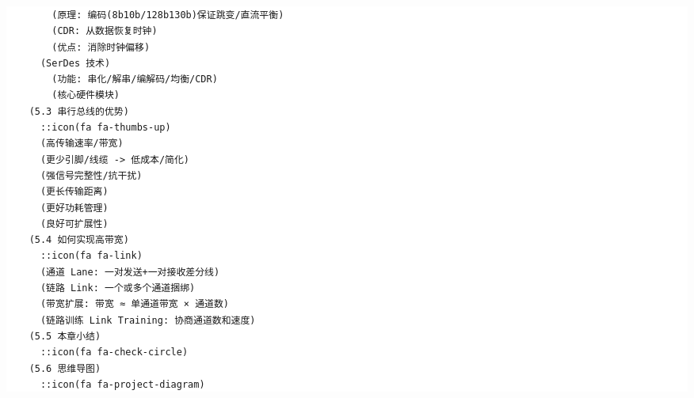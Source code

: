 ```mermaid
        (原理: 编码(8b10b/128b130b)保证跳变/直流平衡)
        (CDR: 从数据恢复时钟)
        (优点: 消除时钟偏移)
      (SerDes 技术)
        (功能: 串化/解串/编解码/均衡/CDR)
        (核心硬件模块)
    (5.3 串行总线的优势)
      ::icon(fa fa-thumbs-up)
      (高传输速率/带宽)
      (更少引脚/线缆 -> 低成本/简化)
      (强信号完整性/抗干扰)
      (更长传输距离)
      (更好功耗管理)
      (良好可扩展性)
    (5.4 如何实现高带宽)
      ::icon(fa fa-link)
      (通道 Lane: 一对发送+一对接收差分线)
      (链路 Link: 一个或多个通道捆绑)
      (带宽扩展: 带宽 ≈ 单通道带宽 × 通道数)
      (链路训练 Link Training: 协商通道数和速度)
    (5.5 本章小结)
      ::icon(fa fa-check-circle)
    (5.6 思维导图)
      ::icon(fa fa-project-diagram)
``` 